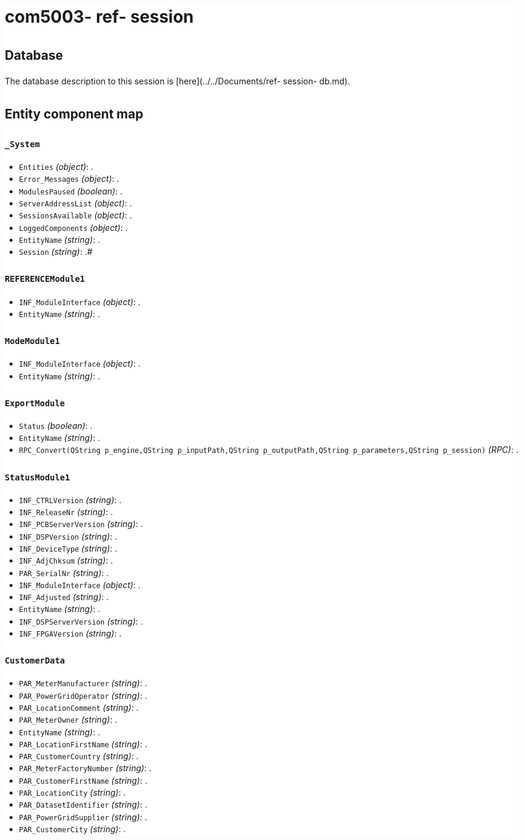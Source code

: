 # com5003- ref- session

## Database

The database description to this session is [here](../../Documents/ref- session- db.md).

## Entity component map

### `_System`
  - `Entities` *(object)*: .
  - `Error_Messages` *(object)*: .
  - `ModulesPaused` *(boolean)*: .
  - `ServerAddressList` *(object)*: .
  - `SessionsAvailable` *(object)*: .
  - `LoggedComponents` *(object)*: .
  - `EntityName` *(string)*: .
  - `Session` *(string)*: .#

### `REFERENCEModule1`
  - `INF_ModuleInterface` *(object)*: .
  - `EntityName` *(string)*: .

### `ModeModule1`
  - `INF_ModuleInterface` *(object)*: .
  - `EntityName` *(string)*: .

### `ExportModule`
  - `Status` *(boolean)*: .
  - `EntityName` *(string)*: .
  - `RPC_Convert(QString p_engine,QString p_inputPath,QString p_outputPath,QString p_parameters,QString p_session)` *(RPC)*: .
  
### `StatusModule1`
  - `INF_CTRLVersion` *(string)*: .
  - `INF_ReleaseNr` *(string)*: .
  - `INF_PCBServerVersion` *(string)*: .
  - `INF_DSPVersion` *(string)*: .
  - `INF_DeviceType` *(string)*: .
  - `INF_AdjChksum` *(string)*: .
  - `PAR_SerialNr` *(string)*: .
  - `INF_ModuleInterface` *(object)*: .
  - `INF_Adjusted` *(string)*: .
  - `EntityName` *(string)*: .
  - `INF_DSPServerVersion` *(string)*: .
  - `INF_FPGAVersion` *(string)*: .

### `CustomerData`
  - `PAR_MeterManufacturer` *(string)*: .
  - `PAR_PowerGridOperator` *(string)*: .
  - `PAR_LocationComment` *(string)*: .
  - `PAR_MeterOwner` *(string)*: .
  - `EntityName` *(string)*: .
  - `PAR_LocationFirstName` *(string)*: .
  - `PAR_CustomerCountry` *(string)*: .
  - `PAR_MeterFactoryNumber` *(string)*: .
  - `PAR_CustomerFirstName` *(string)*: .
  - `PAR_LocationCity` *(string)*: .
  - `PAR_DatasetIdentifier` *(string)*: .
  - `PAR_PowerGridSupplier` *(string)*: .
  - `PAR_CustomerCity` *(string)*: .
